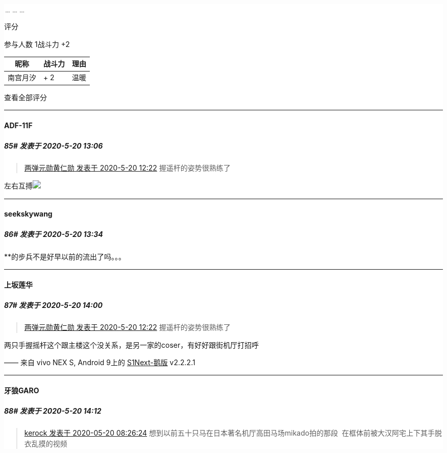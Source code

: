 
﹍﹍﹍

评分


 参与人数 1战斗力 +2

|昵称|战斗力|理由|
|----|---|---|
| 南宫月汐| + 2|温暖|


查看全部评分


-----

####  ADF-11F  
##### 85#       发表于 2020-5-20 13:06


<blockquote><a href="httphttps://bbs.saraba1st.com/2b/forum.php?mod=redirect&amp;goto=findpost&amp;pid=47487402&amp;ptid=1936214" target="_blank">两弹元勋黄仁勋 发表于 2020-5-20 12:22</a>
握遥杆的姿势很熟练了</blockquote>
左右互搏<img src="https://static.saraba1st.com/image/smiley/face2017/037.png" referrerpolicy="no-referrer">


-----

####  seekskywang  
##### 86#       发表于 2020-5-20 13:34


**的步兵不是好早以前的流出了吗。。。


-----

####  上坂莲华  
##### 87#       发表于 2020-5-20 14:00


<blockquote><a href="httphttps://bbs.saraba1st.com/2b/forum.php?mod=redirect&amp;goto=findpost&amp;pid=47487402&amp;ptid=1936214" target="_blank">两弹元勋黄仁勋 发表于 2020-5-20 12:22</a>
握遥杆的姿势很熟练了</blockquote>
两只手握摇杆这个跟主楼这个没关系，是另一家的coser，有好好跟街机厅打招呼

—— 来自 vivo NEX S, Android 9上的 [S1Next-鹅版](https://github.com/ykrank/S1-Next/releases) v2.2.2.1


-----

####  牙狼GARO  
##### 88#       发表于 2020-5-20 14:12


<blockquote><a href="httphttps://bbs.saraba1st.com/2b/forum.php?mod=redirect&amp;goto=findpost&amp;pid=47484243&amp;ptid=1936214" target="_blank">kerock 发表于 2020-05-20 08:26:24</a>
想到以前五十只马在日本著名机厅高田马场mikado拍的那段  在框体前被大汉阿宅上下其手脱衣乱摸的视频
